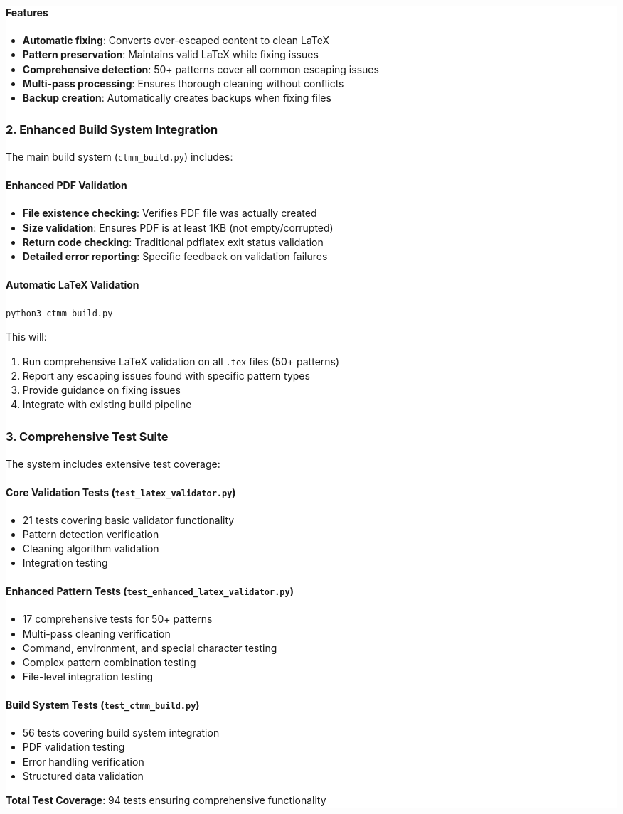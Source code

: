 #### **Features**
- **Automatic fixing**: Converts over-escaped content to clean LaTeX
- **Pattern preservation**: Maintains valid LaTeX while fixing issues
- **Comprehensive detection**: 50+ patterns cover all common escaping issues
- **Multi-pass processing**: Ensures thorough cleaning without conflicts
- **Backup creation**: Automatically creates backups when fixing files

### 2. Enhanced Build System Integration

The main build system (`ctmm_build.py`) includes:

#### **Enhanced PDF Validation**
- **File existence checking**: Verifies PDF file was actually created
- **Size validation**: Ensures PDF is at least 1KB (not empty/corrupted)  
- **Return code checking**: Traditional pdflatex exit status validation
- **Detailed error reporting**: Specific feedback on validation failures

#### **Automatic LaTeX Validation**
```bash
python3 ctmm_build.py
```

This will:
1. Run comprehensive LaTeX validation on all `.tex` files (50+ patterns)
2. Report any escaping issues found with specific pattern types
3. Provide guidance on fixing issues
4. Integrate with existing build pipeline

### 3. Comprehensive Test Suite

The system includes extensive test coverage:

#### **Core Validation Tests** (`test_latex_validator.py`)
- 21 tests covering basic validator functionality
- Pattern detection verification  
- Cleaning algorithm validation
- Integration testing

#### **Enhanced Pattern Tests** (`test_enhanced_latex_validator.py`)
- 17 comprehensive tests for 50+ patterns
- Multi-pass cleaning verification
- Command, environment, and special character testing
- Complex pattern combination testing
- File-level integration testing

#### **Build System Tests** (`test_ctmm_build.py`)
- 56 tests covering build system integration
- PDF validation testing
- Error handling verification
- Structured data validation

**Total Test Coverage**: 94 tests ensuring comprehensive functionality
